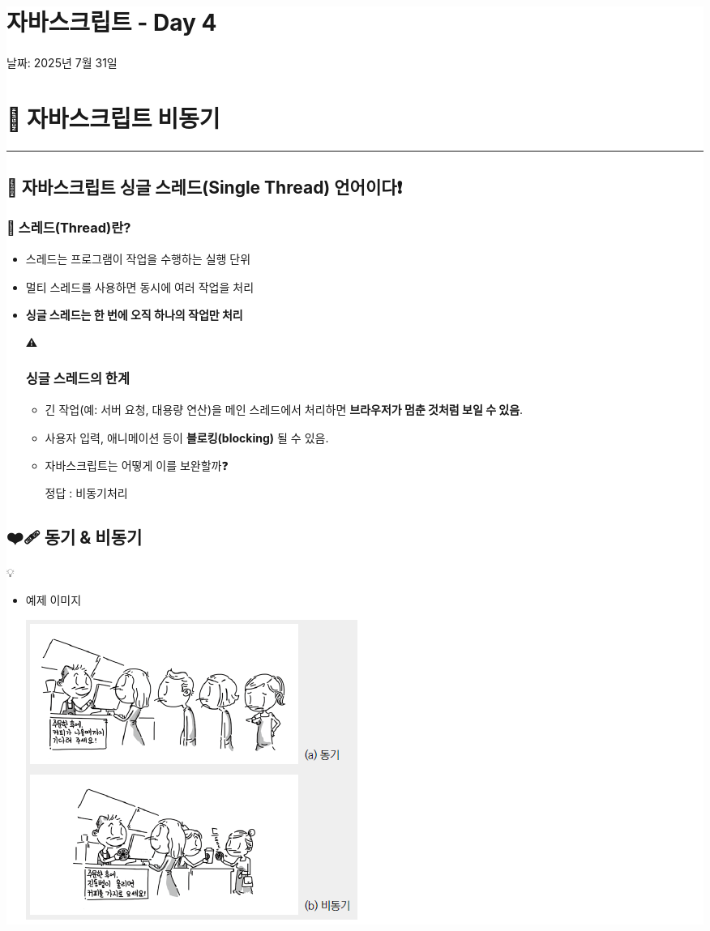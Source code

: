 # 자바스크립트 - Day 4

날짜: 2025년 7월 31일

# 📘 자바스크립트 비동기

---

## 🧠 자바스크립트 싱글 스레드(Single Thread) 언어이다❗️

### **📌 스레드(Thread)란?**

- 스레드는 프로그램이 작업을 수행하는 실행 단위
- 멀티 스레드를 사용하면 동시에 여러 작업을 처리
- **싱글 스레드는 한 번에 오직 하나의 작업만 처리**
    
    <aside>
    ⚠️
    
    ### 싱글 스레드의 한계
    
    - 긴 작업(예: 서버 요청, 대용량 연산)을 메인 스레드에서 처리하면 **브라우저가 멈춘 것처럼 보일 수 있음**.
    - 사용자 입력, 애니메이션 등이 **블로킹(blocking)** 될 수 있음.
    
    - 자바스크립트는 어떻게 이를 보완할까❓
        
        정답 : 비동기처리
        
    </aside>
    

## ❤️‍🩹 동기 & 비동기

<aside>
💡

- 예제 이미지
    
    ![image.png](day4-image.png)
    